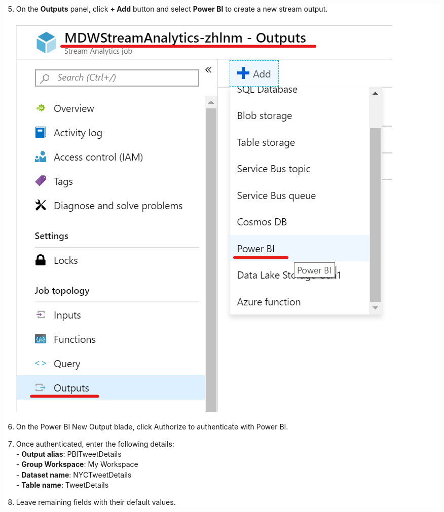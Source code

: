 5.	On the **Outputs** panel, click **+ Add** button and select **Power BI** to create a new stream output.

    ![](./Media/Lab5-Image31.png)

6.	On the Power BI New Output blade, click Authorize to authenticate with Power BI. 
7.	Once authenticated, enter the following details:
    <br>- **Output alias**: PBITweetDetails
    <br>- **Group Workspace**: My Workspace
    <br>- **Dataset name**: NYCTweetDetails
    <br>- **Table name**: TweetDetails

8.	Leave remaining fields with their default values.
